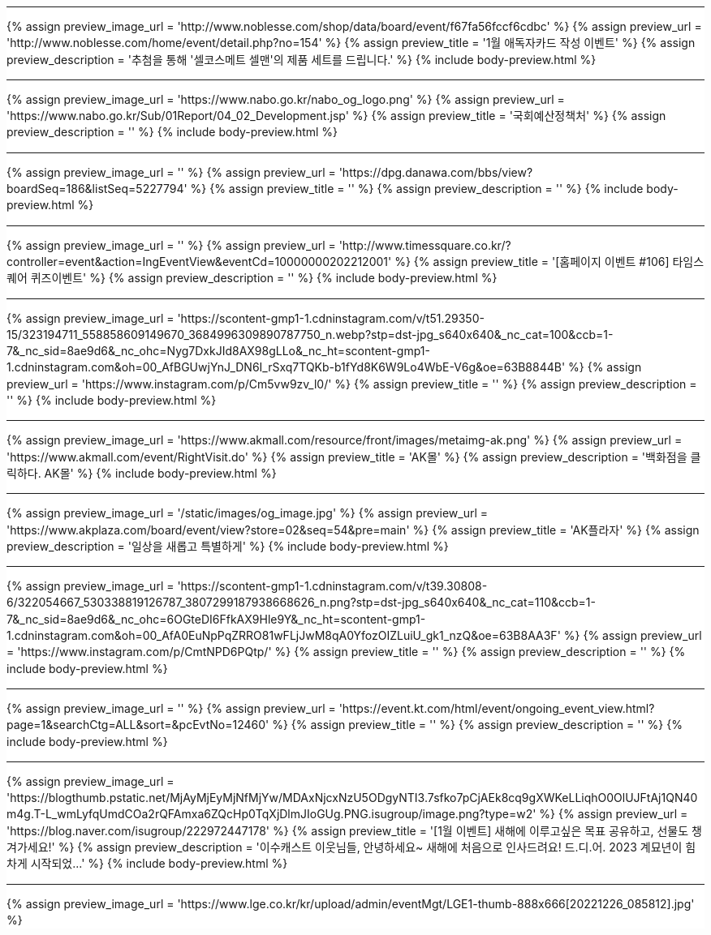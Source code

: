 <hr>{% assign preview_image_url = 'http://www.noblesse.com/shop/data/board/event/f67fa56fccf6cdbc' %}
{% assign preview_url = 'http://www.noblesse.com/home/event/detail.php?no=154' %}
{% assign preview_title = '1월 애독자카드 작성 이벤트' %}
{% assign preview_description = '추첨을 통해 '셀코스메트 셀맨'의 제품 세트를 드립니다.' %}
{% include body-preview.html %}
<hr>{% assign preview_image_url = 'https://www.nabo.go.kr/nabo_og_logo.png' %}
{% assign preview_url = 'https://www.nabo.go.kr/Sub/01Report/04_02_Development.jsp' %}
{% assign preview_title = '국회예산정책처' %}
{% assign preview_description = '' %}
{% include body-preview.html %}
<hr>{% assign preview_image_url = '' %}
{% assign preview_url = 'https://dpg.danawa.com/bbs/view?boardSeq=186&listSeq=5227794' %}
{% assign preview_title = '' %}
{% assign preview_description = '' %}
{% include body-preview.html %}
<hr>{% assign preview_image_url = '' %}
{% assign preview_url = 'http://www.timessquare.co.kr/?controller=event&action=IngEventView&eventCd=10000000202212001' %}
{% assign preview_title = '[홈페이지 이벤트 #106] 타임스퀘어 퀴즈이벤트' %}
{% assign preview_description = '' %}
{% include body-preview.html %}
<hr>{% assign preview_image_url = 'https://scontent-gmp1-1.cdninstagram.com/v/t51.29350-15/323194711_558858609149670_3684996309890787750_n.webp?stp=dst-jpg_s640x640&amp;_nc_cat=100&amp;ccb=1-7&amp;_nc_sid=8ae9d6&amp;_nc_ohc=Nyg7DxkJId8AX98gLLo&amp;_nc_ht=scontent-gmp1-1.cdninstagram.com&amp;oh=00_AfBGUwjYnJ_DN6I_rSxq7TQKb-b1fYd8K6W9Lo4WbE-V6g&amp;oe=63B8844B' %}
{% assign preview_url = 'https://www.instagram.com/p/Cm5vw9zv_l0/' %}
{% assign preview_title = '' %}
{% assign preview_description = '' %}
{% include body-preview.html %}
<hr>{% assign preview_image_url = 'https://www.akmall.com/resource/front/images/metaimg-ak.png' %}
{% assign preview_url = 'https://www.akmall.com/event/RightVisit.do' %}
{% assign preview_title = 'AK몰' %}
{% assign preview_description = '백화점을 클릭하다. AK몰' %}
{% include body-preview.html %}
<hr>{% assign preview_image_url = '/static/images/og_image.jpg' %}
{% assign preview_url = 'https://www.akplaza.com/board/event/view?store=02&seq=54&pre=main' %}
{% assign preview_title = 'AK플라자' %}
{% assign preview_description = '일상을 새롭고 특별하게' %}
{% include body-preview.html %}
<hr>{% assign preview_image_url = 'https://scontent-gmp1-1.cdninstagram.com/v/t39.30808-6/322054667_530338819126787_3807299187938668626_n.png?stp=dst-jpg_s640x640&amp;_nc_cat=110&amp;ccb=1-7&amp;_nc_sid=8ae9d6&amp;_nc_ohc=6OGteDI6FfkAX9Hle9Y&amp;_nc_ht=scontent-gmp1-1.cdninstagram.com&amp;oh=00_AfA0EuNpPqZRRO81wFLjJwM8qA0YfozOIZLuiU_gk1_nzQ&amp;oe=63B8AA3F' %}
{% assign preview_url = 'https://www.instagram.com/p/CmtNPD6PQtp/' %}
{% assign preview_title = '' %}
{% assign preview_description = '' %}
{% include body-preview.html %}
<hr>{% assign preview_image_url = '' %}
{% assign preview_url = 'https://event.kt.com/html/event/ongoing_event_view.html?page=1&searchCtg=ALL&sort=&pcEvtNo=12460' %}
{% assign preview_title = '' %}
{% assign preview_description = '' %}
{% include body-preview.html %}
<hr>{% assign preview_image_url = 'https://blogthumb.pstatic.net/MjAyMjEyMjNfMjYw/MDAxNjcxNzU5ODgyNTI3.7sfko7pCjAEk8cq9gXWKeLLiqhO0OlUJFtAj1QN40m4g.T-L_wmLyfqUmdCOa2rQFAmxa6ZQcHp0TqXjDlmJIoGUg.PNG.isugroup/image.png?type=w2' %}
{% assign preview_url = 'https://blog.naver.com/isugroup/222972447178' %}
{% assign preview_title = '[1월 이벤트] 새해에 이루고싶은 목표 공유하고, 선물도 챙겨가세요!' %}
{% assign preview_description = '이수캐스트 이웃님들, 안녕하세요~ 새해에 처음으로 인사드려요! 드.디.어. 2023 계묘년이 힘차게 시작되었...' %}
{% include body-preview.html %}
<hr>{% assign preview_image_url = 'https://www.lge.co.kr/kr/upload/admin/eventMgt/LGE1-thumb-888x666[20221226_085812].jpg' %}